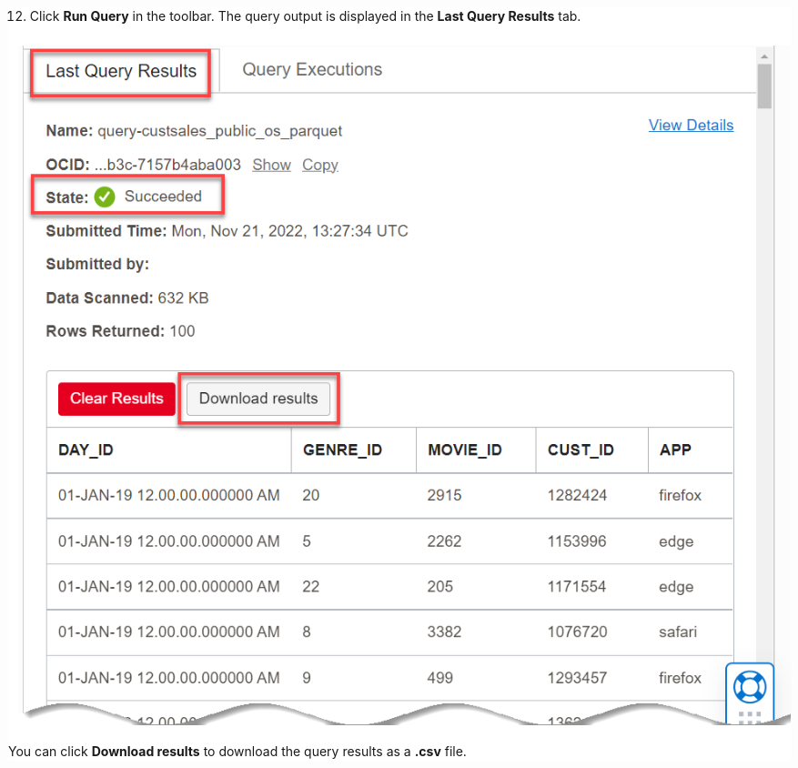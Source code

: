 12. Click **Run Query** in the toolbar. The query output is displayed in the **Last Query Results** tab.

  ![Query output is displayed.](./images/parquet-query-output.png " ")

  You can click **Download results** to download the query results as a **.csv** file.
